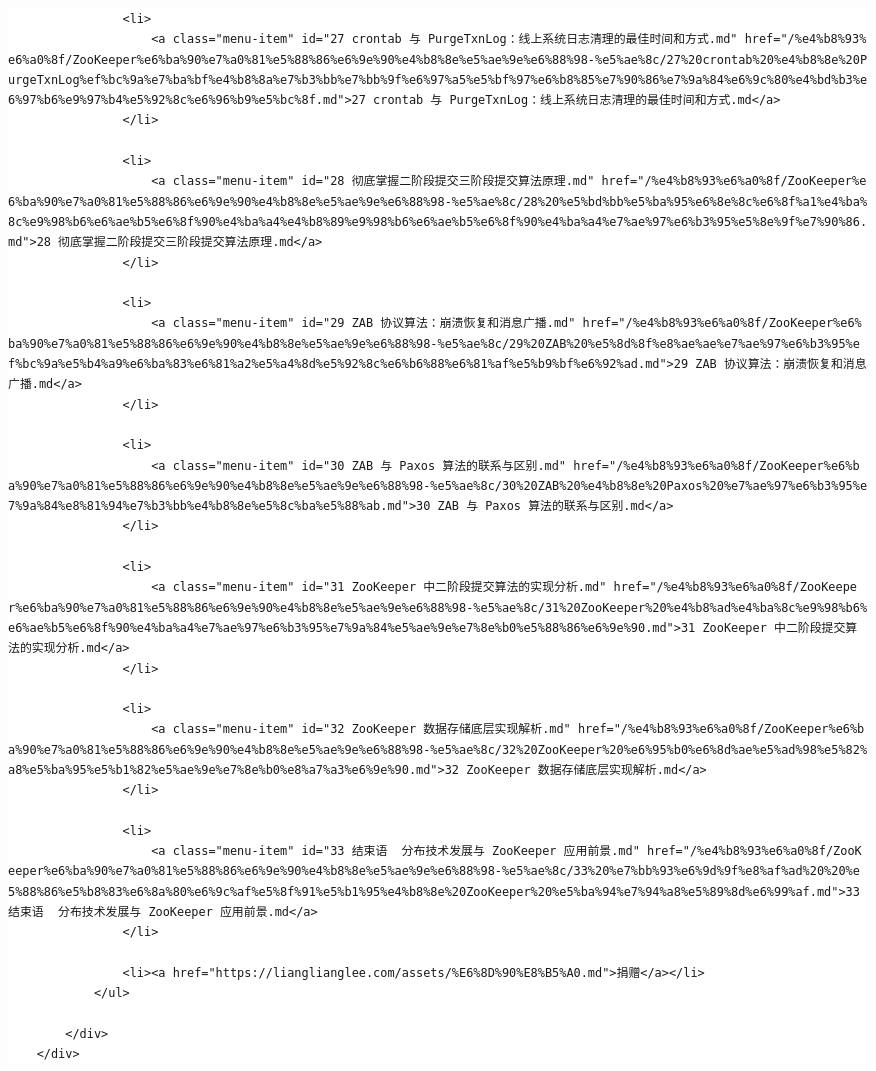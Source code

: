                     <li>
                        <a class="menu-item" id="27 crontab 与 PurgeTxnLog：线上系统日志清理的最佳时间和方式.md" href="/%e4%b8%93%e6%a0%8f/ZooKeeper%e6%ba%90%e7%a0%81%e5%88%86%e6%9e%90%e4%b8%8e%e5%ae%9e%e6%88%98-%e5%ae%8c/27%20crontab%20%e4%b8%8e%20PurgeTxnLog%ef%bc%9a%e7%ba%bf%e4%b8%8a%e7%b3%bb%e7%bb%9f%e6%97%a5%e5%bf%97%e6%b8%85%e7%90%86%e7%9a%84%e6%9c%80%e4%bd%b3%e6%97%b6%e9%97%b4%e5%92%8c%e6%96%b9%e5%bc%8f.md">27 crontab 与 PurgeTxnLog：线上系统日志清理的最佳时间和方式.md</a>
                    </li>
                    
                    <li>
                        <a class="menu-item" id="28 彻底掌握二阶段提交三阶段提交算法原理.md" href="/%e4%b8%93%e6%a0%8f/ZooKeeper%e6%ba%90%e7%a0%81%e5%88%86%e6%9e%90%e4%b8%8e%e5%ae%9e%e6%88%98-%e5%ae%8c/28%20%e5%bd%bb%e5%ba%95%e6%8e%8c%e6%8f%a1%e4%ba%8c%e9%98%b6%e6%ae%b5%e6%8f%90%e4%ba%a4%e4%b8%89%e9%98%b6%e6%ae%b5%e6%8f%90%e4%ba%a4%e7%ae%97%e6%b3%95%e5%8e%9f%e7%90%86.md">28 彻底掌握二阶段提交三阶段提交算法原理.md</a>
                    </li>
                    
                    <li>
                        <a class="menu-item" id="29 ZAB 协议算法：崩溃恢复和消息广播.md" href="/%e4%b8%93%e6%a0%8f/ZooKeeper%e6%ba%90%e7%a0%81%e5%88%86%e6%9e%90%e4%b8%8e%e5%ae%9e%e6%88%98-%e5%ae%8c/29%20ZAB%20%e5%8d%8f%e8%ae%ae%e7%ae%97%e6%b3%95%ef%bc%9a%e5%b4%a9%e6%ba%83%e6%81%a2%e5%a4%8d%e5%92%8c%e6%b6%88%e6%81%af%e5%b9%bf%e6%92%ad.md">29 ZAB 协议算法：崩溃恢复和消息广播.md</a>
                    </li>
                    
                    <li>
                        <a class="menu-item" id="30 ZAB 与 Paxos 算法的联系与区别.md" href="/%e4%b8%93%e6%a0%8f/ZooKeeper%e6%ba%90%e7%a0%81%e5%88%86%e6%9e%90%e4%b8%8e%e5%ae%9e%e6%88%98-%e5%ae%8c/30%20ZAB%20%e4%b8%8e%20Paxos%20%e7%ae%97%e6%b3%95%e7%9a%84%e8%81%94%e7%b3%bb%e4%b8%8e%e5%8c%ba%e5%88%ab.md">30 ZAB 与 Paxos 算法的联系与区别.md</a>
                    </li>
                    
                    <li>
                        <a class="menu-item" id="31 ZooKeeper 中二阶段提交算法的实现分析.md" href="/%e4%b8%93%e6%a0%8f/ZooKeeper%e6%ba%90%e7%a0%81%e5%88%86%e6%9e%90%e4%b8%8e%e5%ae%9e%e6%88%98-%e5%ae%8c/31%20ZooKeeper%20%e4%b8%ad%e4%ba%8c%e9%98%b6%e6%ae%b5%e6%8f%90%e4%ba%a4%e7%ae%97%e6%b3%95%e7%9a%84%e5%ae%9e%e7%8e%b0%e5%88%86%e6%9e%90.md">31 ZooKeeper 中二阶段提交算法的实现分析.md</a>
                    </li>
                    
                    <li>
                        <a class="menu-item" id="32 ZooKeeper 数据存储底层实现解析.md" href="/%e4%b8%93%e6%a0%8f/ZooKeeper%e6%ba%90%e7%a0%81%e5%88%86%e6%9e%90%e4%b8%8e%e5%ae%9e%e6%88%98-%e5%ae%8c/32%20ZooKeeper%20%e6%95%b0%e6%8d%ae%e5%ad%98%e5%82%a8%e5%ba%95%e5%b1%82%e5%ae%9e%e7%8e%b0%e8%a7%a3%e6%9e%90.md">32 ZooKeeper 数据存储底层实现解析.md</a>
                    </li>
                    
                    <li>
                        <a class="menu-item" id="33 结束语  分布技术发展与 ZooKeeper 应用前景.md" href="/%e4%b8%93%e6%a0%8f/ZooKeeper%e6%ba%90%e7%a0%81%e5%88%86%e6%9e%90%e4%b8%8e%e5%ae%9e%e6%88%98-%e5%ae%8c/33%20%e7%bb%93%e6%9d%9f%e8%af%ad%20%20%e5%88%86%e5%b8%83%e6%8a%80%e6%9c%af%e5%8f%91%e5%b1%95%e4%b8%8e%20ZooKeeper%20%e5%ba%94%e7%94%a8%e5%89%8d%e6%99%af.md">33 结束语  分布技术发展与 ZooKeeper 应用前景.md</a>
                    </li>
                    
                    <li><a href="https://lianglianglee.com/assets/%E6%8D%90%E8%B5%A0.md">捐赠</a></li>
                </ul>

            </div>
        </div>
